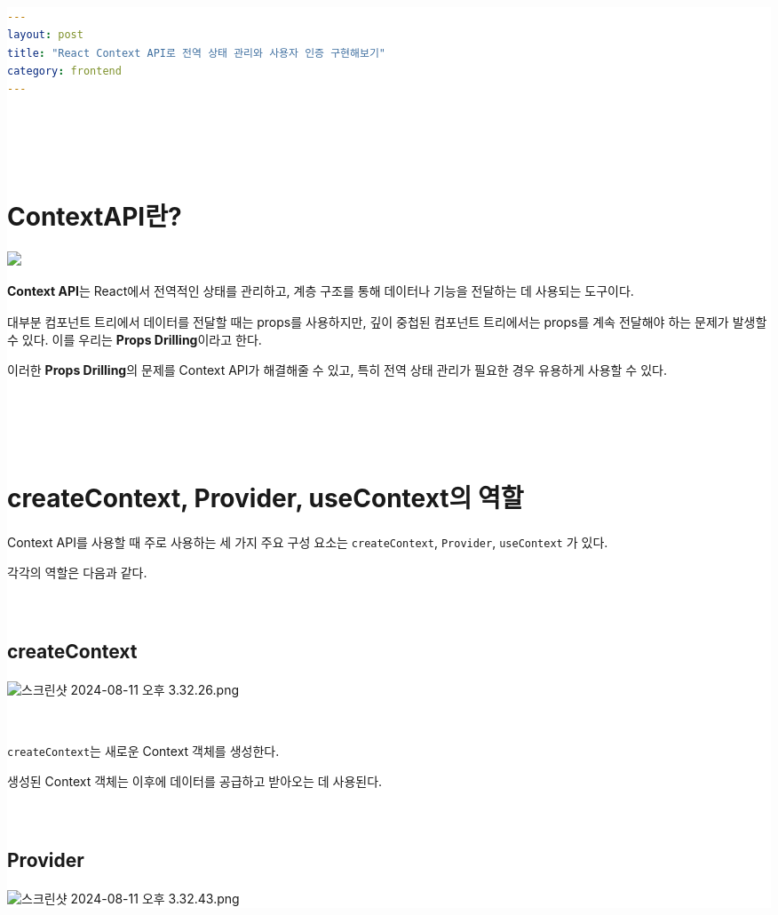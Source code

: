 ```yaml
---
layout: post
title: "React Context API로 전역 상태 관리와 사용자 인증 구현해보기"
category: frontend
---
```


<br />
<br />
<br />

# ContextAPI란?

<img src="https://www.notion.so/image/https%3A%2F%2Fprod-files-secure.s3.us-west-2.amazonaws.com%2F13897cab-0dd6-431f-b847-04477372a586%2F66b40315-e83d-4b7a-b349-13e02f338e40%2Fimage.png?id=a78b3c22-37bf-4379-a6f8-9b3802f18273&table=block" width="400px">

<br />

**Context API**는 React에서 전역적인 상태를 관리하고, 계층 구조를 통해 데이터나 기능을 전달하는 데 사용되는 도구이다.

대부분 컴포넌트 트리에서 데이터를 전달할 때는 props를 사용하지만, 깊이 중첩된 컴포넌트 트리에서는 props를 계속 전달해야 하는 문제가 발생할 수 있다. 이를 우리는 **Props Drilling**이라고 한다.

이러한 **Props Drilling**의 문제를 Context API가 해결해줄 수 있고, 특히 전역 상태 관리가 필요한 경우 유용하게 사용할 수 있다.

<br />
<br />
<br />

# createContext, Provider, useContext의 역할

Context API를 사용할 때 주로 사용하는 세 가지 주요 구성 요소는 `createContext`, `Provider`, `useContext` 가 있다.

각각의 역할은 다음과 같다.

<br />

## **createContext**

![스크린샷 2024-08-11 오후 3.32.26.png](https://www.notion.so/image/https%3A%2F%2Fprod-files-secure.s3.us-west-2.amazonaws.com%2F13897cab-0dd6-431f-b847-04477372a586%2F9c2b9662-25df-443d-a0b4-6a39fa9c798c%2F%25E1%2584%2589%25E1%2585%25B3%25E1%2584%258F%25E1%2585%25B3%25E1%2584%2585%25E1%2585%25B5%25E1%2586%25AB%25E1%2584%2589%25E1%2585%25A3%25E1%2586%25BA_2024-08-11_%25E1%2584%258B%25E1%2585%25A9%25E1%2584%2592%25E1%2585%25AE_3.32.26.png?id=85ff090c-a593-4238-9bf0-49d20d14aa9a&table=block)

<br />

`createContext`는 새로운 Context 객체를 생성한다.

생성된 Context 객체는 이후에 데이터를 공급하고 받아오는 데 사용된다.

<br />

## **Provider**

![스크린샷 2024-08-11 오후 3.32.43.png](https://www.notion.so/image/https%3A%2F%2Fprod-files-secure.s3.us-west-2.amazonaws.com%2F13897cab-0dd6-431f-b847-04477372a586%2F3ffa2368-bbb5-40ed-8c51-7be9ba69d676%2F%25E1%2584%2589%25E1%2585%25B3%25E1%2584%258F%25E1%2585%25B3%25E1%2584%2585%25E1%2585%25B5%25E1%2586%25AB%25E1%2584%2589%25E1%2585%25A3%25E1%2586%25BA_2024-08-11_%25E1%2584%258B%25E1%2585%25A9%25E1%2584%2592%25E1%2585%25AE_3.32.43.png?id=eda4e8ec-d942-4b85-a917-6e06fd036086&table=block)
